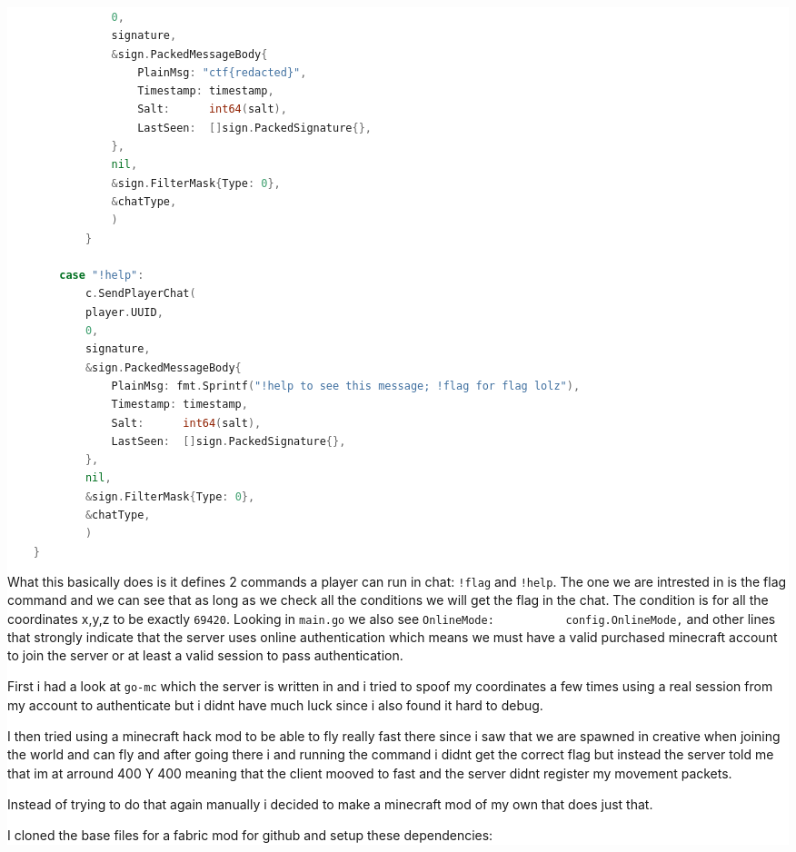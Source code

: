 ```go
				0,
				signature,
				&sign.PackedMessageBody{
					PlainMsg: "ctf{redacted}",
					Timestamp: timestamp,
					Salt:      int64(salt),
					LastSeen:  []sign.PackedSignature{},
				},
				nil,
				&sign.FilterMask{Type: 0},
				&chatType,
				)
			}

		case "!help":
			c.SendPlayerChat(
			player.UUID,
			0,
			signature,
			&sign.PackedMessageBody{
				PlainMsg: fmt.Sprintf("!help to see this message; !flag for flag lolz"),
				Timestamp: timestamp,
				Salt:      int64(salt),
				LastSeen:  []sign.PackedSignature{},
			},
			nil,
			&sign.FilterMask{Type: 0},
			&chatType,
			)
	}
```

What this basically does is it defines 2 commands a player can run in chat: `!flag` and `!help`.
The one we are intrested in is the flag command and we can see that as long as we check all the conditions we will get the flag in the chat.
The condition is for all the coordinates x,y,z to be exactly `69420`.
Looking in `main.go` we also see `OnlineMode:           config.OnlineMode,` and other lines that strongly indicate that the server uses online authentication which means we must have a valid purchased minecraft account to join the server or at least a valid session to pass authentication.

First i had a look at `go-mc` which the server is written in and i tried to spoof my coordinates a few times using a real session from my account to authenticate but i didnt have much luck since i also found it hard to debug.

I then tried using a minecraft hack mod to be able to fly really fast there since i saw that we are spawned in creative when joining the world and can fly and after going there i and running the command i didnt get the correct flag but instead the server told me that im at arround 400 Y 400 meaning that the client mooved to fast and the server didnt register my movement packets.

Instead of trying to do that again manually i decided to make a minecraft mod of my own that does just that.

I cloned the base files for a fabric mod for github and setup these dependencies:
